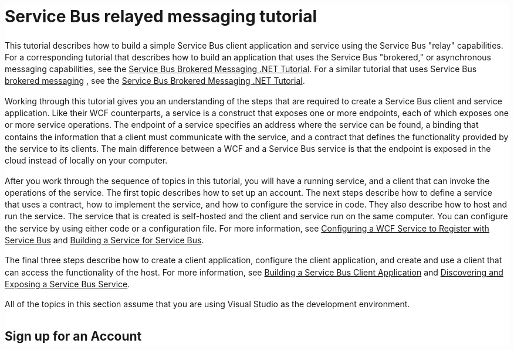 <properties 
   pageTitle="Service Bus relayed messaging tutorial | Windows Azure"
   description="Build a Service Bus client application and service using Service Bus relayed messaging."
   services="service-bus"
   documentationCenter="na"
   authors="sethmanheim"
   manager="timlt"
   editor="tysonn" />
<tags
	ms.service="service-bus"
	ms.date="09/11/2015"
	wacn.date=""/>

# Service Bus relayed messaging tutorial

This tutorial describes how to build a simple Service Bus client application and service using the Service Bus "relay" capabilities. For a corresponding tutorial that describes how to build an application that uses the Service Bus "brokered," or asynchronous messaging capabilities, see the [Service Bus Brokered Messaging .NET Tutorial](https://msdn.microsoft.com/zh-cn/library/hh367512.aspx). For a similar tutorial that uses Service Bus [brokered  messaging](/documentation/articles/service-bus-messaging-overview/#Brokered-messaging) , see the [Service Bus Brokered Messaging .NET Tutorial](https://msdn.microsoft.com/zh-cn/library/hh367512.aspx).

Working through this tutorial gives you an understanding of the steps that are required to create a Service Bus client and service application. Like their WCF counterparts, a service is a construct that exposes one or more endpoints, each of which exposes one or more service operations. The endpoint of a service specifies an address where the service can be found, a binding that contains the information that a client must communicate with the service, and a contract that defines the functionality provided by the service to its clients. The main difference between a WCF and a Service Bus service is that the endpoint is exposed in the cloud instead of locally on your computer.

After you work through the sequence of topics in this tutorial, you will have a running service, and a client that can invoke the operations of the service. The first topic describes how to set up an account. The next steps describe how to define a service that uses a contract, how to implement the service, and how to configure the service in code. They also describe how to host and run the service. The service that is created is self-hosted and the client and service run on the same computer. You can configure the service by using either code or a configuration file. For more information, see [Configuring a WCF Service to Register with Service Bus](https://msdn.microsoft.com/zh-cn/library/ee173579.aspx) and [Building a Service for Service Bus](https://msdn.microsoft.com/zh-cn/library/ee173564.aspx).

The final three steps describe how to create a client application, configure the client application, and create and use a client that can access the functionality of the host. For more information, see [Building a Service Bus Client Application](https://msdn.microsoft.com/zh-cn/library/ee173543.aspx) and [Discovering and Exposing a Service Bus Service](https://msdn.microsoft.com/zh-cn/library/dd582704.aspx).

All of the topics in this section assume that you are using Visual Studio as the development environment.

## Sign up for an Account
